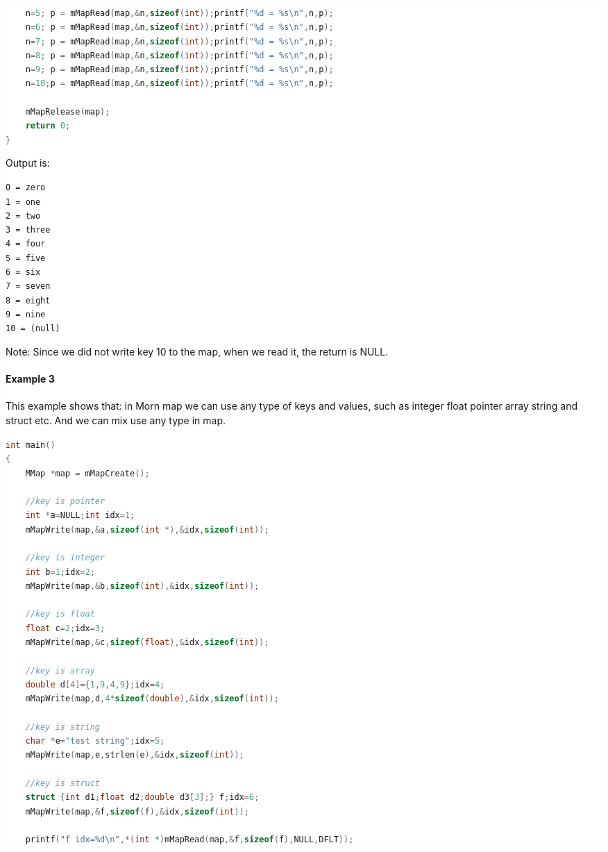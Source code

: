 ```c
    n=5; p = mMapRead(map,&n,sizeof(int));printf("%d = %s\n",n,p);
    n=6; p = mMapRead(map,&n,sizeof(int));printf("%d = %s\n",n,p);
    n=7; p = mMapRead(map,&n,sizeof(int));printf("%d = %s\n",n,p);
    n=8; p = mMapRead(map,&n,sizeof(int));printf("%d = %s\n",n,p);
    n=9; p = mMapRead(map,&n,sizeof(int));printf("%d = %s\n",n,p);
    n=10;p = mMapRead(map,&n,sizeof(int));printf("%d = %s\n",n,p);
    
    mMapRelease(map);
    return 0;
}
```

Output is:

```
0 = zero  
1 = one   
2 = two   
3 = three 
4 = four  
5 = five  
6 = six   
7 = seven 
8 = eight 
9 = nine  
10 = (null)
```

Note: Since we did not write key 10 to the map, when we read it, the return is NULL.



#### Example 3

This example shows that: in Morn map we can use any type of keys and values, such as integer float pointer array string and struct etc. And we can mix use any type in map.

```c
int main()
{
    MMap *map = mMapCreate();

    //key is pointer
    int *a=NULL;int idx=1;
    mMapWrite(map,&a,sizeof(int *),&idx,sizeof(int));

    //key is integer
    int b=1;idx=2;
    mMapWrite(map,&b,sizeof(int),&idx,sizeof(int));

    //key is float
    float c=2;idx=3;
    mMapWrite(map,&c,sizeof(float),&idx,sizeof(int));

    //key is array
    double d[4]={1,9,4,9};idx=4;
    mMapWrite(map,d,4*sizeof(double),&idx,sizeof(int));

    //key is string
    char *e="test string";idx=5;
    mMapWrite(map,e,strlen(e),&idx,sizeof(int));

    //key is struct
    struct {int d1;float d2;double d3[3];} f;idx=6;
    mMapWrite(map,&f,sizeof(f),&idx,sizeof(int));
    
    printf("f idx=%d\n",*(int *)mMapRead(map,&f,sizeof(f),NULL,DFLT));
```
